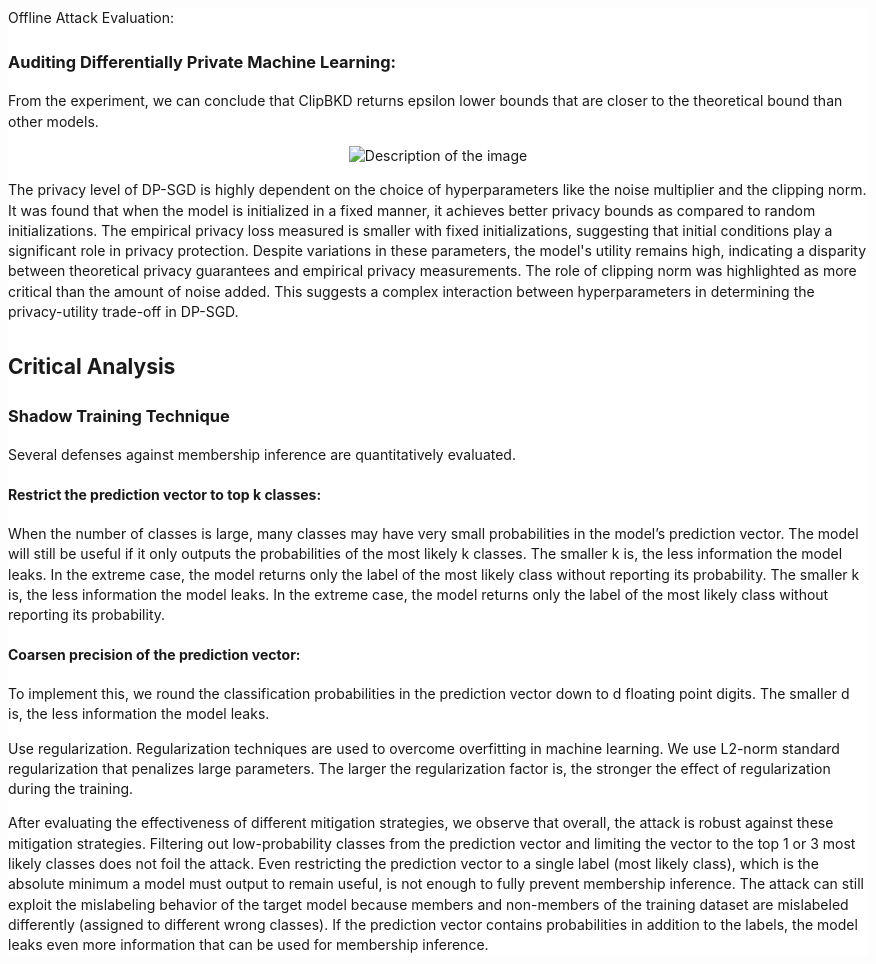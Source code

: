 
Offline Attack Evaluation: 


### Auditing Differentially Private Machine Learning:

From the experiment, we can conclude that ClipBKD returns epsilon lower bounds that are closer to the theoretical bound than other models.

<p align="center">
  <img src="https://https://github.com/elleryyu/fall-24-RAI/blob/main/privacy/img_0408/img_0408_12.png" alt="Description of the image">
</p>


The privacy level of DP-SGD is highly dependent on the choice of hyperparameters like the noise multiplier and the clipping norm. It was found that when the model is initialized in a fixed manner, it achieves better privacy bounds as compared to random initializations. The empirical privacy loss measured is smaller with fixed initializations, suggesting that initial conditions play a significant role in privacy protection. Despite variations in these parameters, the model's utility remains high, indicating a disparity between theoretical privacy guarantees and empirical privacy measurements. The role of clipping norm was highlighted as more critical than the amount of noise added. This suggests a complex interaction between hyperparameters in determining the privacy-utility trade-off in DP-SGD.




## Critical Analysis

### Shadow Training Technique

Several defenses against membership inference are quantitatively evaluated.

#### Restrict the prediction vector to top k classes: 
When the number of classes is large, many classes may have very small probabilities in the model’s prediction vector. The model will still be useful if it only outputs the probabilities of the most likely k classes. The smaller k is, the less information the model leaks. In the extreme case, the model returns only the label of the most likely class without reporting its probability. The smaller k is, the less information the model leaks. In the extreme case, the model returns only the label of the most likely class without reporting its probability. 

#### Coarsen precision of the prediction vector:
To implement this, we round the classification probabilities in the prediction vector down to d floating point digits. The smaller d is, the less information the model leaks. 

Use regularization. Regularization techniques are used to overcome overfitting in machine learning. We use L2-norm standard regularization that penalizes large parameters. The larger the regularization factor is, the stronger the effect of regularization during the training. 

After evaluating the effectiveness of different mitigation strategies, we observe that overall, the attack is robust against these mitigation strategies. Filtering out low-probability classes from the prediction vector and limiting the vector to the top 1 or 3 most likely classes does not foil the attack. Even restricting the prediction vector to a single label (most likely class), which is the absolute minimum a model must output to remain useful, is not enough to fully prevent membership inference. The attack can still exploit the mislabeling behavior of the target model because members and non-members of the training dataset are mislabeled differently (assigned to different wrong classes). If the prediction vector contains probabilities in addition to the labels, the model leaks even more information that can be used for membership inference. 

